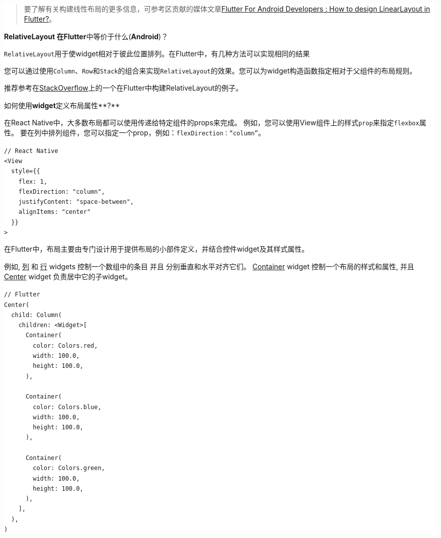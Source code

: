 > 要了解有关构建线性布局的更多信息，可参考区贡献的媒体文章[Flutter For Android Developers : How to design LinearLayout in Flutter?](https://links.jianshu.com/go?to=https%3A%2F%2Fmedium.com%2F%40burhanrashid52%2Fflutter-for-android-developers-how-to-design-linearlayout-in-flutter-5d819c0ddf1a)。

**RelativeLayout **在**Flutter**中等价于什么(**Android**)？

`RelativeLayout`用于使widget相对于彼此位置排列。在Flutter中，有几种方法可以实现相同的结果

您可以通过使用`Column`、`Row`和`Stack`的组合来实现`RelativeLayout`的效果。您可以为widget构造函数指定相对于父组件的布局规则。

推荐参考在[StackOverflow](https://links.jianshu.com/go?to=https%3A%2F%2Fstackoverflow.com%2Fquestions%2F44396075%2Fequivalent-of-relativelayout-in-flutter)上的一个在Flutter中构建RelativeLayout的例子。

如何使用**widget**定义布局属性**?**

在React Native中，大多数布局都可以使用传递给特定组件的props来完成。 例如，您可以使用View组件上的样式`prop`来指定`flexbox`属性。 要在列中排列组件，您可以指定一个prop，例如：`flexDirection：“column”`。

```
// React Native
<View
  style={{
    flex: 1,
    flexDirection: "column",
    justifyContent: "space-between",
    alignItems: "center"
  }}
> 
```

在Flutter中，布局主要由专门设计用于提供布局的小部件定义，并结合控件widget及其样式属性。

例如, [列](https://links.jianshu.com/go?to=https%3A%2F%2Fdocs.flutter.io%2Fflutter%2Fwidgets%2FColumn-class.html) 和 [行](https://links.jianshu.com/go?to=https%3A%2F%2Fdocs.flutter.io%2Fflutter%2Fwidgets%2FRow-class.html) widgets 控制一个数组中的条目 并且 分别垂直和水平对齐它们。 [Container](https://links.jianshu.com/go?to=https%3A%2F%2Fdocs.flutter.io%2Fflutter%2Fwidgets%2FContainer-class.html) widget 控制一个布局的样式和属性, 并且 [Center](https://links.jianshu.com/go?to=https%3A%2F%2Fdocs.flutter.io%2Fflutter%2Fwidgets%2FCenter-class.html) widget 负责居中它的子widget。

```
// Flutter
Center(
  child: Column(
    children: <Widget>[
      Container(
        color: Colors.red,
        width: 100.0,
        height: 100.0,
      ),

      Container(
        color: Colors.blue,
        width: 100.0,
        height: 100.0,
      ),

      Container(
        color: Colors.green,
        width: 100.0,
        height: 100.0,
      ),
    ],
  ),
) 
```
